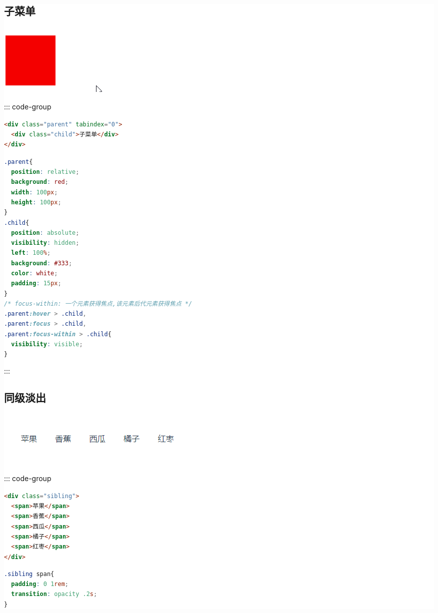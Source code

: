 ## 子菜单
![子菜单](/Images/CSS/实用效果/demo_09.gif "子菜单")

::: code-group
```HTML
<div class="parent" tabindex="0">
  <div class="child">子菜单</div>
</div>
```

```CSS
.parent{
  position: relative;
  background: red;
  width: 100px;
  height: 100px;
}
.child{
  position: absolute;
  visibility: hidden;
  left: 100%;
  background: #333;
  color: white;
  padding: 15px;
}
/* focus-within: 一个元素获得焦点,该元素后代元素获得焦点 */
.parent:hover > .child,
.parent:focus > .child,
.parent:focus-within > .child{
  visibility: visible;
}
```
:::

## 同级淡出
![同级淡出](/Images/CSS/实用效果/demo_10.gif "同级淡出")

::: code-group
```HTML
<div class="sibling">
  <span>苹果</span>
  <span>香蕉</span>
  <span>西瓜</span>
  <span>橘子</span>
  <span>红枣</span>
</div>
```
```CSS
.sibling span{
  padding: 0 1rem;
  transition: opacity .2s;
}
```